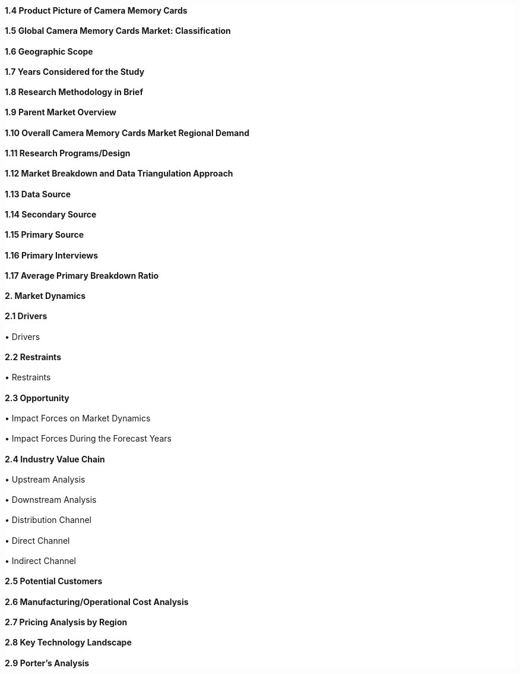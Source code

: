 <strong>1.4 Product Picture of Camera Memory Cards</strong>

<strong>1.5 Global Camera Memory Cards Market: Classification</strong>

<strong>1.6 Geographic Scope</strong>

<strong>1.7 Years Considered for the Study</strong>

<strong>1.8 Research Methodology in Brief</strong>

<strong>1.9 Parent Market Overview</strong>

<strong>1.10 Overall Camera Memory Cards Market Regional Demand</strong>

<strong>1.11 Research Programs/Design</strong>

<strong>1.12 Market Breakdown and Data Triangulation Approach</strong>

<strong>1.13 Data Source</strong>

<strong>1.14 Secondary Source</strong>

<strong>1.15 Primary Source</strong>

<strong>1.16 Primary Interviews</strong>

<strong>1.17 Average Primary Breakdown Ratio</strong>

<strong>2. Market Dynamics</strong>

<strong>2.1 Drivers</strong>

• Drivers

<strong>2.2 Restraints</strong>

• Restraints

<strong>2.3 Opportunity</strong>

• Impact Forces on Market Dynamics

• Impact Forces During the Forecast Years

<strong>2.4 Industry Value Chain</strong>

• Upstream Analysis

• Downstream Analysis

• Distribution Channel

• Direct Channel

• Indirect Channel

<strong>2.5 Potential Customers</strong>

<strong>2.6 Manufacturing/Operational Cost Analysis</strong>

<strong>2.7 Pricing Analysis by Region</strong>

<strong>2.8 Key Technology Landscape</strong>

<strong>2.9 Porter’s Analysis</strong>

